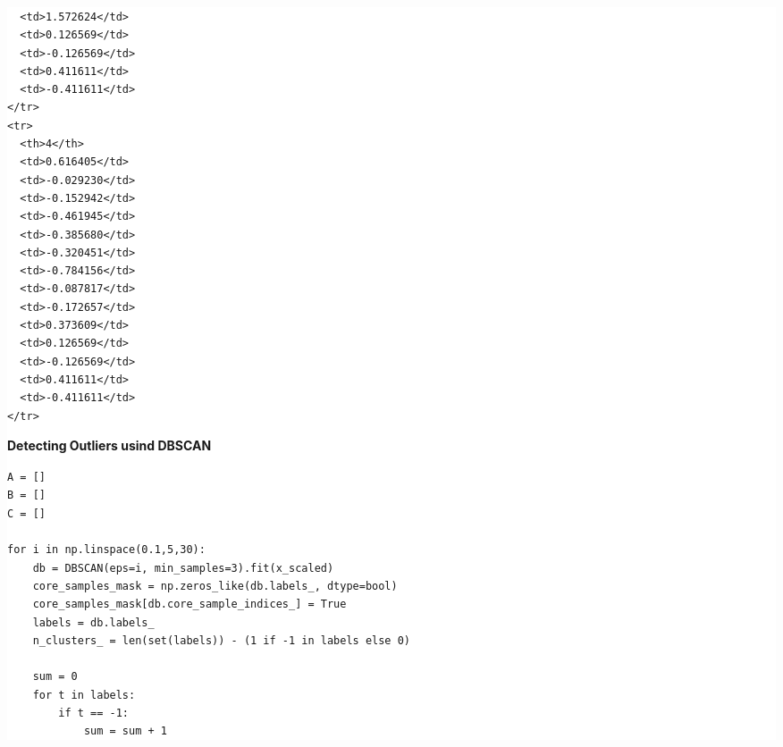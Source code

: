       <td>1.572624</td>
      <td>0.126569</td>
      <td>-0.126569</td>
      <td>0.411611</td>
      <td>-0.411611</td>
    </tr>
    <tr>
      <th>4</th>
      <td>0.616405</td>
      <td>-0.029230</td>
      <td>-0.152942</td>
      <td>-0.461945</td>
      <td>-0.385680</td>
      <td>-0.320451</td>
      <td>-0.784156</td>
      <td>-0.087817</td>
      <td>-0.172657</td>
      <td>0.373609</td>
      <td>0.126569</td>
      <td>-0.126569</td>
      <td>0.411611</td>
      <td>-0.411611</td>
    </tr>
  </tbody>
</table>
</div>
    <div class="colab-df-buttons">

  <div class="colab-df-container">
    <button class="colab-df-convert" onclick="convertToInteractive('df-d136f0f0-dc58-4cee-9d4f-163f0ebc3072')"
            title="Convert this dataframe to an interactive table."
            style="display:none;">


  </div>


<div id="df-e33251ca-2389-49ad-bedd-742fe8c67a28">
  <button class="colab-df-quickchart" onclick="quickchart('df-e33251ca-2389-49ad-bedd-742fe8c67a28')"
            title="Suggest charts."
            style="display:none;">


</div>
    </div>
  </div>




**Detecting Outliers usind DBSCAN**


```
A = []
B = []
C = []

for i in np.linspace(0.1,5,30):
    db = DBSCAN(eps=i, min_samples=3).fit(x_scaled)
    core_samples_mask = np.zeros_like(db.labels_, dtype=bool)
    core_samples_mask[db.core_sample_indices_] = True
    labels = db.labels_
    n_clusters_ = len(set(labels)) - (1 if -1 in labels else 0)

    sum = 0
    for t in labels:
        if t == -1:
            sum = sum + 1
```
